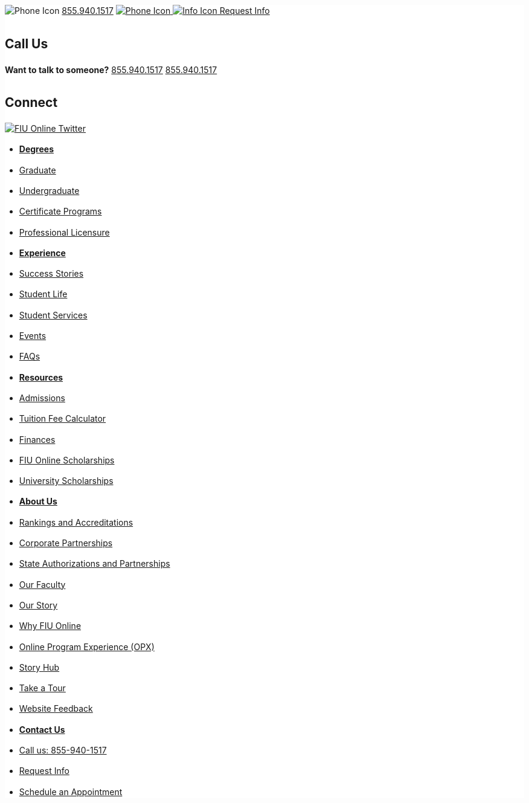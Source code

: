
![Phone Icon](https://fiuonline.fiu.edu/_assets/images/icons/icon-phone.png) [855.940.1517](tel:+1-855-940-1517) [ ![Phone Icon](https://fiuonline.fiu.edu/_assets/images/icons/icon-phone.png) ](tel:+1-855-940-1517)
[ ![Info Icon](https://fiuonline.fiu.edu/_assets/images/icons/icon-info-cta.svg) Request Info ](https://fiuonline.fiu.edu/programs/online-undergraduate-degrees/bachelor-of-arts-in-international-relations.php#request-information)
## Call Us
**Want to talk to someone?**
[855.940.1517](tel:+1-855-940-1517) [855.940.1517](tel:+1-855-940-1517)
## Connect
[ ](https://www.instagram.com/fiuonline/) [ ](https://www.facebook.com/FIUOnline) [ ![FIU Online Twitter](https://fiuonline.fiu.edu/_assets/images/svgs/twitter-x-footer.svg) ](https://twitter.com/FIUOnline) [ ](https://www.linkedin.com/company/fiu-online)
  * [ **Degrees** ](https://fiuonline.fiu.edu/programs/)
  * [Graduate](https://fiuonline.fiu.edu/programs/graduate-degrees)
  * [Undergraduate](https://fiuonline.fiu.edu/programs/undergraduate-degrees)
  * [Certificate Programs](https://fiuonline.fiu.edu/programs/undergraduate-certificates)
  * [Professional Licensure](https://www.fiu.edu/academics/professional-licensure/index.html)


  * [ **Experience** ](https://fiuonline.fiu.edu/experience/index.php)
  * [Success Stories](https://fiuonline.fiu.edu/experience/success-stories.php)
  * [Student Life](https://fiuonline.fiu.edu/experience/student-life.php)
  * [Student Services](https://fiuonline.fiu.edu/experience/student-services/index.php)
  * [Events](https://fiuonline.fiu.edu/experience/events/)
  * [FAQs](https://fiuonline.fiu.edu/experience/faq.php)


  * [ **Resources** ](https://fiuonline.fiu.edu/resources/index.php)
  * [Admissions](https://admissions.fiu.edu/)
  * [Tuition Fee Calculator](https://controller.fiu.edu/departments/student-financials-systems/bursar-cashiers/calculator/)
  * [Finances](https://onestop.fiu.edu/finances/)
  * [FIU Online Scholarships](https://fiuonline.fiu.edu/resources/scholarships.php)
  * [University Scholarships](https://scholarships.fiu.edu)


  * [ **About Us** ](https://fiuonline.fiu.edu/about-us/index.php)
  * [Rankings and Accreditations](https://fiuonline.fiu.edu/about-us/rankings-and-accreditations.php)
  * [Corporate Partnerships](https://fiuonline.fiu.edu/about-us/business-development/)
  * [State Authorizations and Partnerships](https://fiuonline.fiu.edu/about-us/state-authorizations-and-partnerships.php)
  * [Our Faculty](https://fiuonline.fiu.edu/about-us/faculty.php)
  * [Our Story](https://fiuonline.fiu.edu/about-us/our-story.php)
  * [Why FIU Online](https://fiuonline.fiu.edu/about-us/why-fiu-online.php)
  * [Online Program Experience (OPX)](https://fiuonline.fiu.edu/about-us/online-program-experience.php)
  * [Story Hub](https://fiuonline.fiu.edu/about-us/story-hub/index.php)
  * [Take a Tour](https://fiuonline.fiu.edu/about-us/take-a-tour.php)
  * [Website Feedback](https://fiuonline.fiu.edu/feedback)


  * [ **Contact Us** ](https://fiuonline.fiu.edu/contact-us/)
  * [Call us: 855-940-1517](tel:+1-855-940-1517)
  * [Request Info](https://fiuonline.fiu.edu/contact-us/request-info/)
  * [Schedule an Appointment](https://fiuonline.fiu.edu/contact-us/#schedule-appointment)
